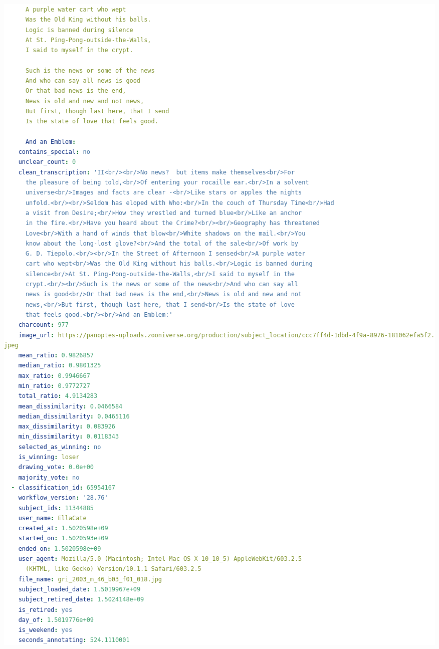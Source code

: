 ```yaml
      A purple water cart who wept
      Was the Old King without his balls.
      Logic is banned during silence
      At St. Ping-Pong-outside-the-Walls,
      I said to myself in the crypt.

      Such is the news or some of the news
      And who can say all news is good
      Or that bad news is the end,
      News is old and new and not news,
      But first, though last here, that I send
      Is the state of love that feels good.

      And an Emblem:
    contains_special: no
    unclear_count: 0
    clean_transcription: 'II<br/><br/>No news?  but items make themselves<br/>For
      the pleasure of being told,<br/>Of entering your rocaille ear.<br/>In a solvent
      universe<br/>Images and facts are clear -<br/>Like stars or apples the nights
      unfold.<br/><br/>Seldom has eloped with Who:<br/>In the couch of Thursday Time<br/>Had
      a visit from Desire;<br/>How they wrestled and turned blue<br/>Like an anchor
      in the fire.<br/>Have you heard about the Crime?<br/><br/>Geography has threatened
      Love<br/>With a hand of winds that blow<br/>White shadows on the mail.<br/>You
      know about the long-lost glove?<br/>And the total of the sale<br/>Of work by
      G. D. Tiepolo.<br/><br/>In the Street of Afternoon I sensed<br/>A purple water
      cart who wept<br/>Was the Old King without his balls.<br/>Logic is banned during
      silence<br/>At St. Ping-Pong-outside-the-Walls,<br/>I said to myself in the
      crypt.<br/><br/>Such is the news or some of the news<br/>And who can say all
      news is good<br/>Or that bad news is the end,<br/>News is old and new and not
      news,<br/>But first, though last here, that I send<br/>Is the state of love
      that feels good.<br/><br/>And an Emblem:'
    charcount: 977
    image_url: https://panoptes-uploads.zooniverse.org/production/subject_location/ccc7ff4d-1dbd-4f9a-8976-181062efa5f2.jpeg
    mean_ratio: 0.9826857
    median_ratio: 0.9801325
    max_ratio: 0.9946667
    min_ratio: 0.9772727
    total_ratio: 4.9134283
    mean_dissimilarity: 0.0466584
    median_dissimilarity: 0.0465116
    max_dissimilarity: 0.083926
    min_dissimilarity: 0.0118343
    selected_as_winning: no
    is_winning: loser
    drawing_vote: 0.0e+00
    majority_vote: no
  - classification_id: 65954167
    workflow_version: '28.76'
    subject_ids: 11344885
    user_name: EllaCate
    created_at: 1.5020598e+09
    started_on: 1.5020593e+09
    ended_on: 1.5020598e+09
    user_agent: Mozilla/5.0 (Macintosh; Intel Mac OS X 10_10_5) AppleWebKit/603.2.5
      (KHTML, like Gecko) Version/10.1.1 Safari/603.2.5
    file_name: gri_2003_m_46_b03_f01_018.jpg
    subject_loaded_date: 1.5019967e+09
    subject_retired_date: 1.5024148e+09
    is_retired: yes
    day_of: 1.5019776e+09
    is_weekend: yes
    seconds_annotating: 524.1110001
```